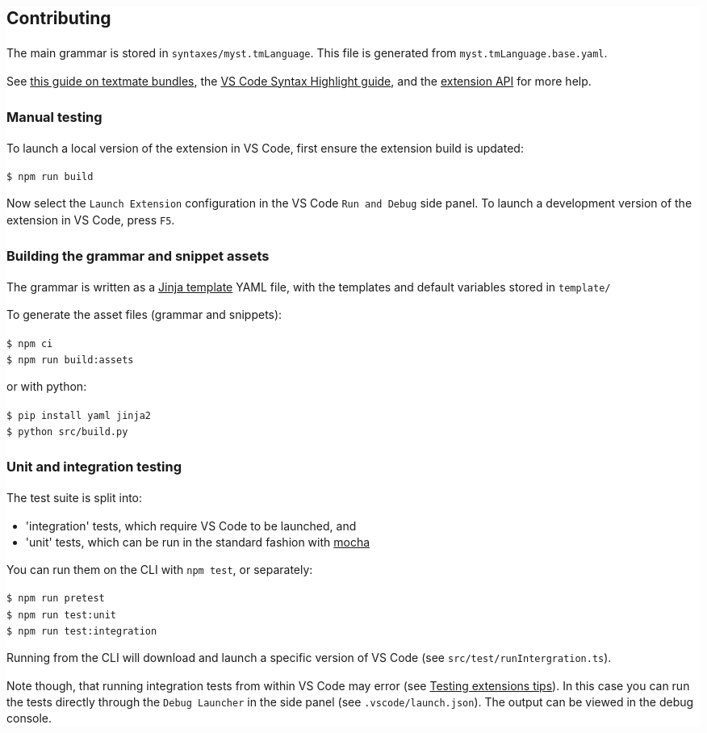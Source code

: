 ## Contributing

The main grammar is stored in `syntaxes/myst.tmLanguage`. This file is generated from `myst.tmLanguage.base.yaml`.

See [this guide on textmate bundles](https://macromates.com/manual/en/language_grammars), the [VS Code Syntax Highlight guide](https://code.visualstudio.com/api/language-extensions/syntax-highlight-guide), and the [extension API](https://code.visualstudio.com/api) for more help.

### Manual testing

To launch a local version of the extension in VS Code, first ensure the extension build is updated:

```console
$ npm run build
```

Now select the `Launch Extension` configuration in the VS Code `Run and Debug` side panel.
To launch a development version of the extension in VS Code, press `F5`.

### Building the grammar and snippet assets

The grammar is written as a [Jinja template](https://jinja.palletsprojects.com) YAML file,
with the templates and default variables stored in `template/`

To generate the asset files (grammar and snippets):

```bash
$ npm ci
$ npm run build:assets
```

or with python:

```bash
$ pip install yaml jinja2
$ python src/build.py
```

### Unit and integration testing

The test suite is split into:

- 'integration' tests, which require VS Code to be launched, and
- 'unit' tests, which can be run in the standard fashion with [mocha](https://mochajs.org)

You can run them on the CLI with `npm test`, or separately:

```bash
$ npm run pretest
$ npm run test:unit
$ npm run test:integration
```

Running from the CLI will download and launch a specific version of VS Code (see `src/test/runIntergration.ts`).

Note though, that running integration tests from within VS Code may error (see [Testing extensions tips](https://code.visualstudio.com/api/working-with-extensions/testing-extension#using-insiders-version-for-extension-development)).
In this case you can run the tests directly through the `Debug Launcher` in the side panel (see `.vscode/launch.json`). The output can be viewed in the debug console.
